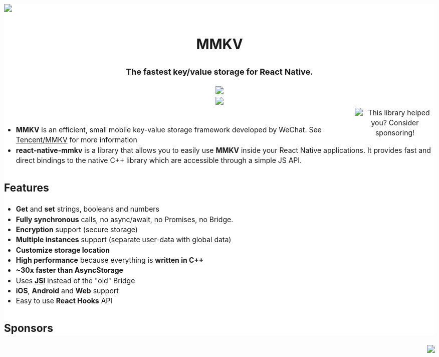 <a href="https://margelo.io">
  <img src="./img/banner.svg" width="100%" />
</a>

<div align="center">
  <h1 align="center">MMKV</h1>
  <h3 align="center">The fastest key/value storage for React Native.</h3>
</div>

<div align="center">
  <a align="center" href="https://github.com/mrousavy?tab=followers">
    <img src="https://img.shields.io/github/followers/mrousavy?label=Follow%20%40mrousavy&style=social" />
  </a>
  <br/>
  <a align="center" href="https://twitter.com/mrousavy">
    <img src="https://img.shields.io/twitter/follow/mrousavy?label=Follow%20%40mrousavy&style=social" />
  </a>
  <br />
  <a href="https://github.com/sponsors/mrousavy">
    <img align="right" width="160" alt="This library helped you? Consider sponsoring!" src=".github/funding-octocat.svg">
  </a>
</div>
<br/>


* **MMKV** is an efficient, small mobile key-value storage framework developed by WeChat. See [Tencent/MMKV](https://github.com/Tencent/MMKV) for more information
* **react-native-mmkv** is a library that allows you to easily use **MMKV** inside your React Native applications. It provides fast and direct bindings to the native C++ library which are accessible through a simple JS API.

## Features

* **Get** and **set** strings, booleans and numbers
* **Fully synchronous** calls, no async/await, no Promises, no Bridge.
* **Encryption** support (secure storage)
* **Multiple instances** support (separate user-data with global data)
* **Customize storage location**
* **High performance** because everything is **written in C++**
* **~30x faster than AsyncStorage**
* Uses [**JSI**](https://github.com/react-native-community/discussions-and-proposals/issues/91) instead of the "old" Bridge
* **iOS**, **Android** and **Web** support
* Easy to use **React Hooks** API

## Sponsors

<div align="right">
  <a href="https://getstream.io/chat/react-native-chat/tutorial/?utm_source=Github&utm_medium=Github_Repo_Content_Ad&utm_content=Developer&utm_campaign=Github_Jan2022_ReactNative&utm_term=react-native-mmkv">
    <img align="right" src="https://theme.zdassets.com/theme_assets/9442057/efc3820e436f9150bc8cf34267fff4df052a1f9c.png" height="40" />
  </a>
</div>
